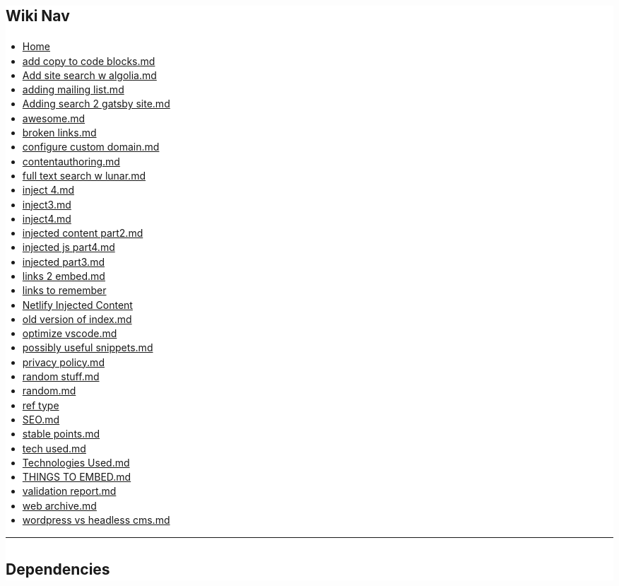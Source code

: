 ## Wiki Nav

-   [Home](https://github.com/bgoonz/BGOONZ_BLOG_2.0/wiki)
-   [add copy to code blocks.md](https://github.com/bgoonz/BGOONZ_BLOG_2.0/wiki/add-copy-to-code-blocks.md)
-   [Add site search w algolia.md](https://github.com/bgoonz/BGOONZ_BLOG_2.0/wiki/Add-site-search-w-algolia.md)
-   [adding mailing list.md](https://github.com/bgoonz/BGOONZ_BLOG_2.0/wiki/adding-mailing-list.md)
-   [Adding search 2 gatsby site.md](https://github.com/bgoonz/BGOONZ_BLOG_2.0/wiki/Adding-search-2-gatsby-site.md)
-   [awesome.md](https://github.com/bgoonz/BGOONZ_BLOG_2.0/wiki/awesome.md)
-   [broken links.md](https://github.com/bgoonz/BGOONZ_BLOG_2.0/wiki/broken-links.md)
-   [configure custom domain.md](https://github.com/bgoonz/BGOONZ_BLOG_2.0/wiki/configure-custom-domain.md)
-   [contentauthoring.md](https://github.com/bgoonz/BGOONZ_BLOG_2.0/wiki/contentauthoring.md)
-   [full text search w lunar.md](https://github.com/bgoonz/BGOONZ_BLOG_2.0/wiki/full-text-search-w-lunar.md)
-   [inject 4.md](https://github.com/bgoonz/BGOONZ_BLOG_2.0/wiki/inject-4.md)
-   [inject3.md](https://github.com/bgoonz/BGOONZ_BLOG_2.0/wiki/inject3.md)
-   [inject4.md](https://github.com/bgoonz/BGOONZ_BLOG_2.0/wiki/inject4.md)
-   [injected content part2.md](https://github.com/bgoonz/BGOONZ_BLOG_2.0/wiki/injected-content-part2.md)
-   [injected js part4.md](https://github.com/bgoonz/BGOONZ_BLOG_2.0/wiki/injected-js-part4.md)
-   [injected part3.md](https://github.com/bgoonz/BGOONZ_BLOG_2.0/wiki/injected-part3.md)
-   [links 2 embed.md](https://github.com/bgoonz/BGOONZ_BLOG_2.0/wiki/links-2-embed.md)
-   [links to remember](https://github.com/bgoonz/BGOONZ_BLOG_2.0/wiki/links-to-remember)
-   [Netlify Injected Content](https://github.com/bgoonz/BGOONZ_BLOG_2.0/wiki/Netlify-Injected-Content)
-   [old version of index.md](https://github.com/bgoonz/BGOONZ_BLOG_2.0/wiki/old-version-of-index.md)
-   [optimize vscode.md](https://github.com/bgoonz/BGOONZ_BLOG_2.0/wiki/optimize-vscode.md)
-   [possibly useful snippets.md](https://github.com/bgoonz/BGOONZ_BLOG_2.0/wiki/possibly-useful-snippets.md)
-   [privacy policy.md](https://github.com/bgoonz/BGOONZ_BLOG_2.0/wiki/privacy-policy.md)
-   [random stuff.md](https://github.com/bgoonz/BGOONZ_BLOG_2.0/wiki/random-stuff.md)
-   [random.md](https://github.com/bgoonz/BGOONZ_BLOG_2.0/wiki/random.md)
-   [ref type](https://github.com/bgoonz/BGOONZ_BLOG_2.0/wiki/ref-type)
-   [SEO.md](https://github.com/bgoonz/BGOONZ_BLOG_2.0/wiki/SEO.md)
-   [stable points.md](https://github.com/bgoonz/BGOONZ_BLOG_2.0/wiki/stable-points.md)
-   [tech used.md](https://github.com/bgoonz/BGOONZ_BLOG_2.0/wiki/tech-used.md)
-   [Technologies Used.md](https://github.com/bgoonz/BGOONZ_BLOG_2.0/wiki/Technologies-Used.md)
-   [THINGS TO EMBED.md](https://github.com/bgoonz/BGOONZ_BLOG_2.0/wiki/THINGS-TO-EMBED.md)
-   [validation report.md](https://github.com/bgoonz/BGOONZ_BLOG_2.0/wiki/validation-report.md)
-   [web archive.md](https://github.com/bgoonz/BGOONZ_BLOG_2.0/wiki/web-archive.md)
-   [wordpress vs headless cms.md](https://github.com/bgoonz/BGOONZ_BLOG_2.0/wiki/wordpress-vs-headless-cms.md)

---

## Dependencies
